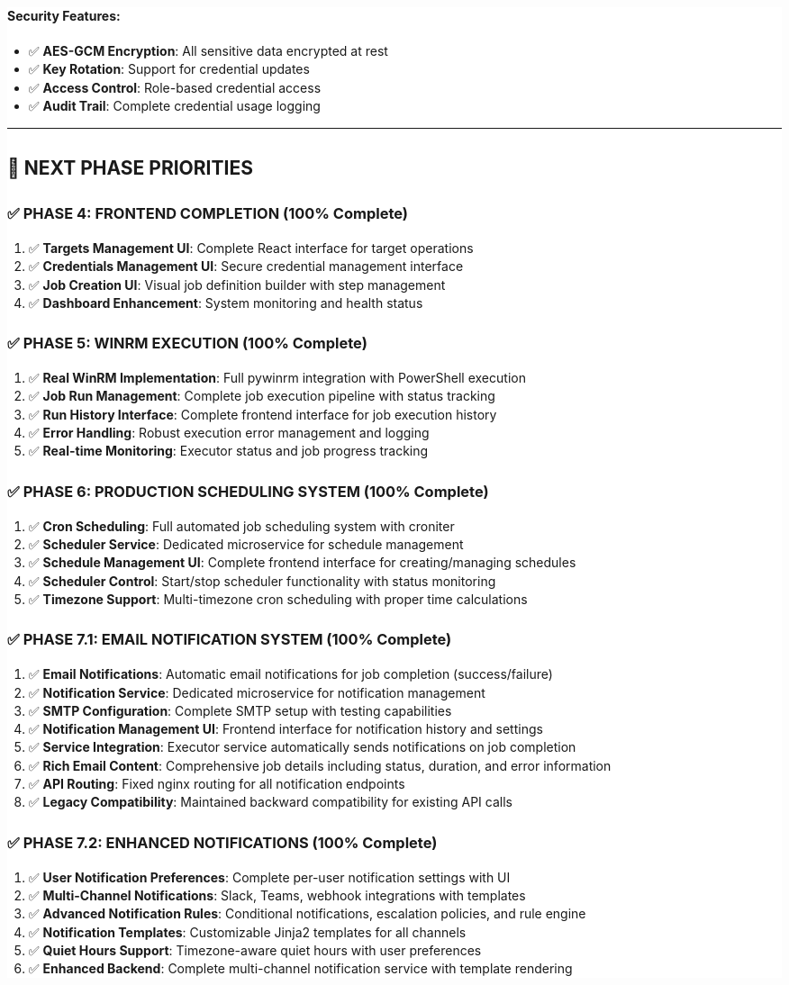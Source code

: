 #### **Security Features:**
- ✅ **AES-GCM Encryption**: All sensitive data encrypted at rest
- ✅ **Key Rotation**: Support for credential updates
- ✅ **Access Control**: Role-based credential access
- ✅ **Audit Trail**: Complete credential usage logging

---

## 🎯 **NEXT PHASE PRIORITIES**

### **✅ PHASE 4: FRONTEND COMPLETION** (100% Complete)
1. ✅ **Targets Management UI**: Complete React interface for target operations
2. ✅ **Credentials Management UI**: Secure credential management interface
3. ✅ **Job Creation UI**: Visual job definition builder with step management
4. ✅ **Dashboard Enhancement**: System monitoring and health status

### **✅ PHASE 5: WINRM EXECUTION** (100% Complete)
1. ✅ **Real WinRM Implementation**: Full pywinrm integration with PowerShell execution
2. ✅ **Job Run Management**: Complete job execution pipeline with status tracking
3. ✅ **Run History Interface**: Complete frontend interface for job execution history
4. ✅ **Error Handling**: Robust execution error management and logging
5. ✅ **Real-time Monitoring**: Executor status and job progress tracking

### **✅ PHASE 6: PRODUCTION SCHEDULING SYSTEM** (100% Complete)
1. ✅ **Cron Scheduling**: Full automated job scheduling system with croniter
2. ✅ **Scheduler Service**: Dedicated microservice for schedule management
3. ✅ **Schedule Management UI**: Complete frontend interface for creating/managing schedules
4. ✅ **Scheduler Control**: Start/stop scheduler functionality with status monitoring
5. ✅ **Timezone Support**: Multi-timezone cron scheduling with proper time calculations

### **✅ PHASE 7.1: EMAIL NOTIFICATION SYSTEM** (100% Complete)
1. ✅ **Email Notifications**: Automatic email notifications for job completion (success/failure)
2. ✅ **Notification Service**: Dedicated microservice for notification management
3. ✅ **SMTP Configuration**: Complete SMTP setup with testing capabilities
4. ✅ **Notification Management UI**: Frontend interface for notification history and settings
5. ✅ **Service Integration**: Executor service automatically sends notifications on job completion
6. ✅ **Rich Email Content**: Comprehensive job details including status, duration, and error information
7. ✅ **API Routing**: Fixed nginx routing for all notification endpoints
8. ✅ **Legacy Compatibility**: Maintained backward compatibility for existing API calls

### **✅ PHASE 7.2: ENHANCED NOTIFICATIONS** (100% Complete)
1. ✅ **User Notification Preferences**: Complete per-user notification settings with UI
2. ✅ **Multi-Channel Notifications**: Slack, Teams, webhook integrations with templates
3. ✅ **Advanced Notification Rules**: Conditional notifications, escalation policies, and rule engine
4. ✅ **Notification Templates**: Customizable Jinja2 templates for all channels
5. ✅ **Quiet Hours Support**: Timezone-aware quiet hours with user preferences
6. ✅ **Enhanced Backend**: Complete multi-channel notification service with template rendering
